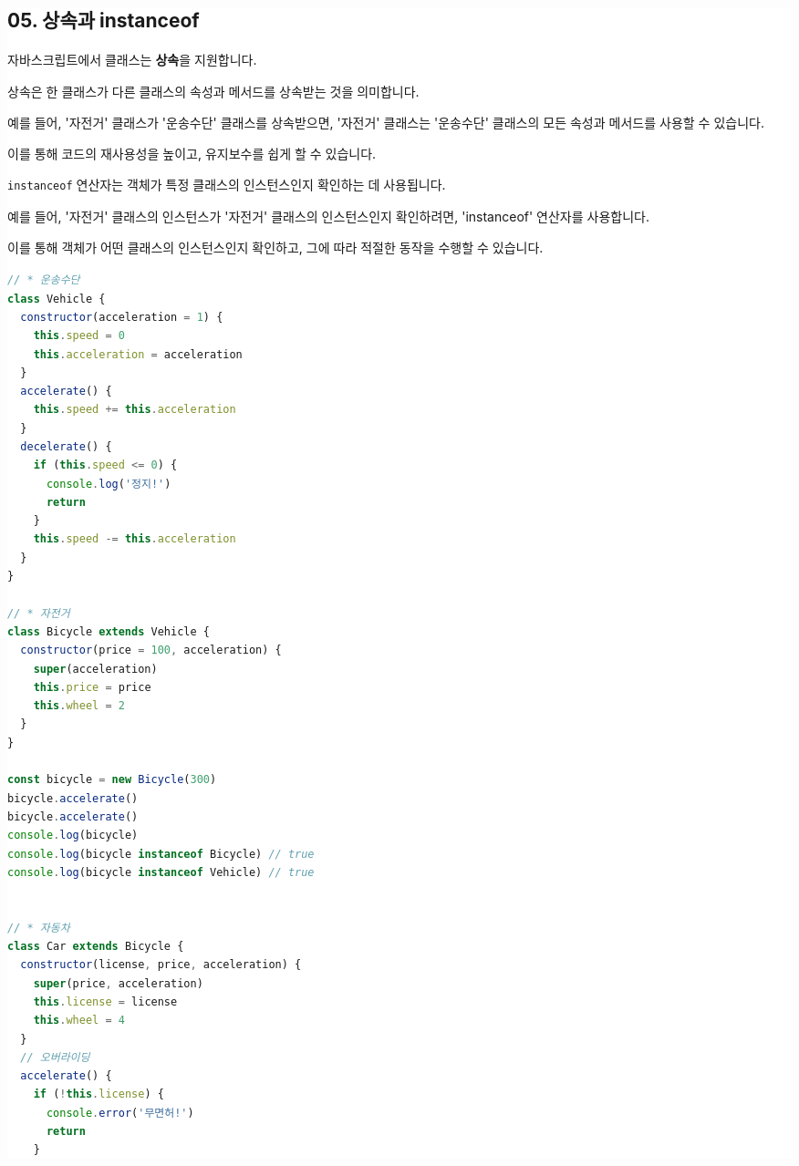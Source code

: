 ## 05. 상속과 instanceof

자바스크립트에서 클래스는 **상속**을 지원합니다. 

상속은 한 클래스가 다른 클래스의 속성과 메서드를 상속받는 것을 의미합니다. 

예를 들어, '자전거' 클래스가 '운송수단' 클래스를 상속받으면, '자전거' 클래스는 '운송수단' 클래스의 모든 속성과 메서드를 사용할 수 있습니다.

이를 통해 코드의 재사용성을 높이고, 유지보수를 쉽게 할 수 있습니다.


`instanceof` 연산자는 객체가 특정 클래스의 인스턴스인지 확인하는 데 사용됩니다. 

예를 들어, '자전거' 클래스의 인스턴스가 '자전거' 클래스의 인스턴스인지 확인하려면, 'instanceof' 연산자를 사용합니다.

이를 통해 객체가 어떤 클래스의 인스턴스인지 확인하고, 그에 따라 적절한 동작을 수행할 수 있습니다.


```js title:상속_instanceof
// * 운송수단
class Vehicle {
  constructor(acceleration = 1) {
    this.speed = 0
    this.acceleration = acceleration
  }
  accelerate() {
    this.speed += this.acceleration
  }
  decelerate() {
    if (this.speed <= 0) {
      console.log('정지!')
      return
    }
    this.speed -= this.acceleration
  }
}

// * 자전거
class Bicycle extends Vehicle {
  constructor(price = 100, acceleration) {
    super(acceleration)
    this.price = price
    this.wheel = 2
  }
}

const bicycle = new Bicycle(300)
bicycle.accelerate()
bicycle.accelerate()
console.log(bicycle)
console.log(bicycle instanceof Bicycle) // true
console.log(bicycle instanceof Vehicle) // true


// * 자동차
class Car extends Bicycle {
  constructor(license, price, acceleration) {
    super(price, acceleration)
    this.license = license
    this.wheel = 4
  }
  // 오버라이딩
  accelerate() {
    if (!this.license) {
      console.error('무면허!')
      return
    }
```